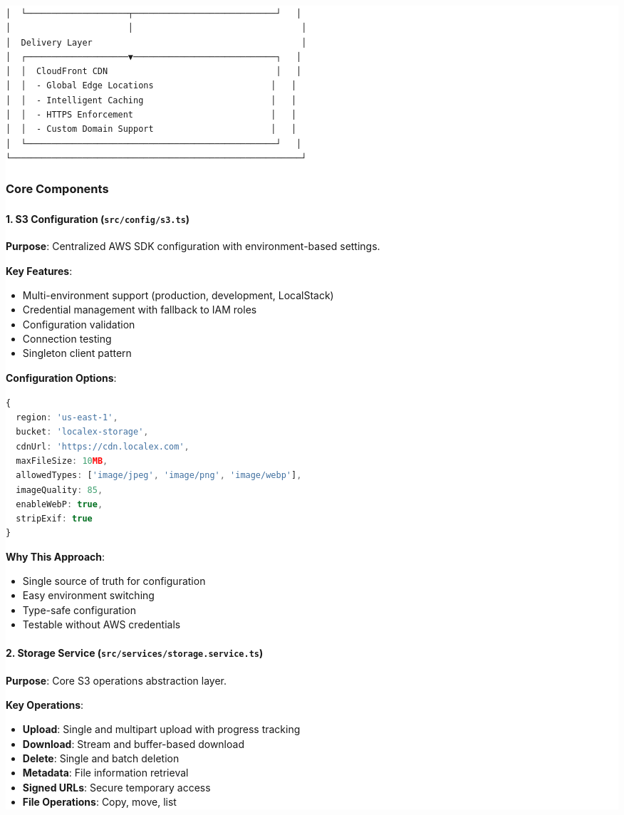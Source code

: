 ```
│  └────────────────────┬────────────────────────────┘   │
│                       │                                 │
│  Delivery Layer                                         │
│  ┌────────────────────▼────────────────────────────┐   │
│  │  CloudFront CDN                                 │   │
│  │  - Global Edge Locations                       │   │
│  │  - Intelligent Caching                         │   │
│  │  - HTTPS Enforcement                           │   │
│  │  - Custom Domain Support                       │   │
│  └─────────────────────────────────────────────────┘   │
└─────────────────────────────────────────────────────────┘
```

### Core Components

#### 1. **S3 Configuration** (`src/config/s3.ts`)

**Purpose**: Centralized AWS SDK configuration with environment-based settings.

**Key Features**:
- Multi-environment support (production, development, LocalStack)
- Credential management with fallback to IAM roles
- Configuration validation
- Connection testing
- Singleton client pattern

**Configuration Options**:
```typescript
{
  region: 'us-east-1',
  bucket: 'localex-storage',
  cdnUrl: 'https://cdn.localex.com',
  maxFileSize: 10MB,
  allowedTypes: ['image/jpeg', 'image/png', 'image/webp'],
  imageQuality: 85,
  enableWebP: true,
  stripExif: true
}
```

**Why This Approach**:
- Single source of truth for configuration
- Easy environment switching
- Type-safe configuration
- Testable without AWS credentials

#### 2. **Storage Service** (`src/services/storage.service.ts`)

**Purpose**: Core S3 operations abstraction layer.

**Key Operations**:
- **Upload**: Single and multipart upload with progress tracking
- **Download**: Stream and buffer-based download
- **Delete**: Single and batch deletion
- **Metadata**: File information retrieval
- **Signed URLs**: Secure temporary access
- **File Operations**: Copy, move, list
